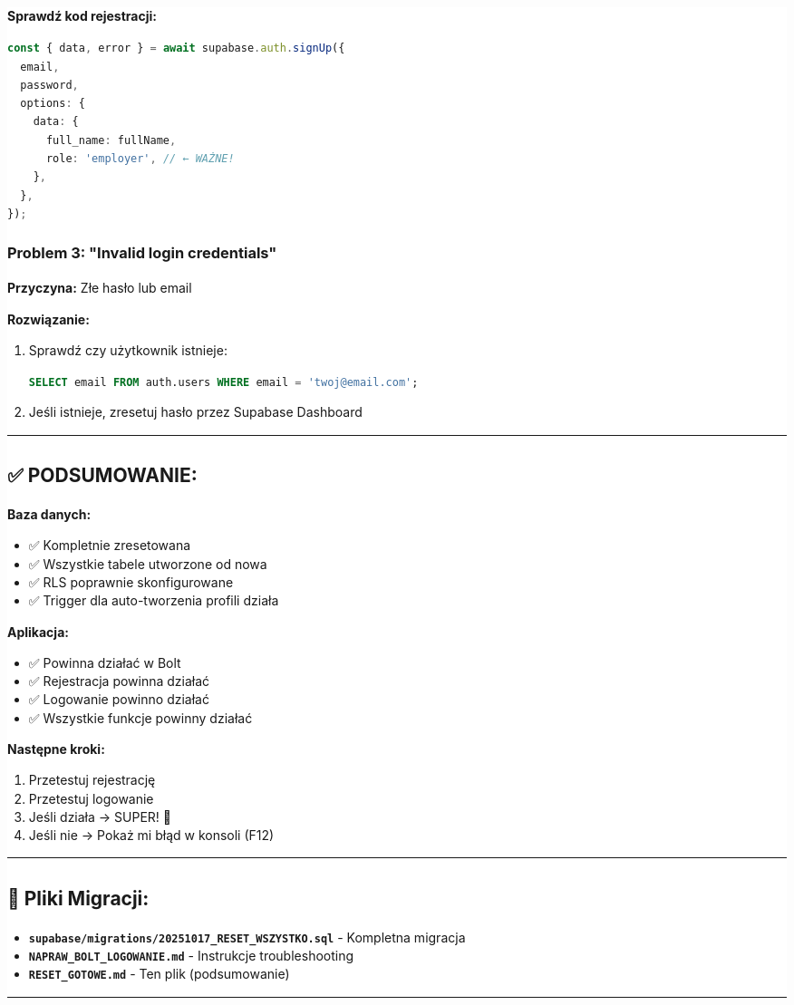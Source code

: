 **Sprawdź kod rejestracji:**
```typescript
const { data, error } = await supabase.auth.signUp({
  email,
  password,
  options: {
    data: {
      full_name: fullName,
      role: 'employer', // ← WAŻNE!
    },
  },
});
```

### Problem 3: "Invalid login credentials"
**Przyczyna:** Złe hasło lub email

**Rozwiązanie:**
1. Sprawdź czy użytkownik istnieje:
   ```sql
   SELECT email FROM auth.users WHERE email = 'twoj@email.com';
   ```
2. Jeśli istnieje, zresetuj hasło przez Supabase Dashboard

---

## ✅ PODSUMOWANIE:

**Baza danych:**
- ✅ Kompletnie zresetowana
- ✅ Wszystkie tabele utworzone od nowa
- ✅ RLS poprawnie skonfigurowane
- ✅ Trigger dla auto-tworzenia profili działa

**Aplikacja:**
- ✅ Powinna działać w Bolt
- ✅ Rejestracja powinna działać
- ✅ Logowanie powinno działać
- ✅ Wszystkie funkcje powinny działać

**Następne kroki:**
1. Przetestuj rejestrację
2. Przetestuj logowanie
3. Jeśli działa → SUPER! 🎉
4. Jeśli nie → Pokaż mi błąd w konsoli (F12)

---

## 📁 Pliki Migracji:

- **`supabase/migrations/20251017_RESET_WSZYSTKO.sql`** - Kompletna migracja
- **`NAPRAW_BOLT_LOGOWANIE.md`** - Instrukcje troubleshooting
- **`RESET_GOTOWE.md`** - Ten plik (podsumowanie)

---